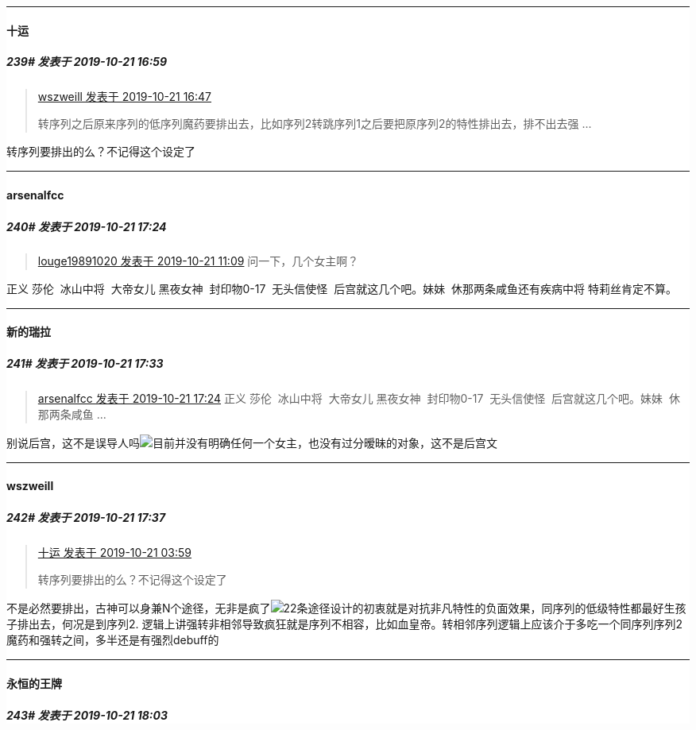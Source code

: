 *****

####  十运  
##### 239#       发表于 2019-10-21 16:59

<blockquote><a href="httphttps://bbs.saraba1st.com/2b/forum.php?mod=redirect&amp;goto=findpost&amp;pid=45267273&amp;ptid=1860016" target="_blank">wszweill 发表于 2019-10-21 16:47</a>

转序列之后原来序列的低序列魔药要排出去，比如序列2转跳序列1之后要把原序列2的特性排出去，排不出去强 ...</blockquote>
转序列要排出的么？不记得这个设定了

*****

####  arsenalfcc  
##### 240#       发表于 2019-10-21 17:24

<blockquote><a href="httphttps://bbs.saraba1st.com/2b/forum.php?mod=redirect&amp;goto=findpost&amp;pid=45264054&amp;ptid=1860016" target="_blank">louge19891020 发表于 2019-10-21 11:09</a>
问一下，几个女主啊？</blockquote>
正义 莎伦  冰山中将  大帝女儿 黑夜女神  封印物0-17  无头信使怪  后宫就这几个吧。妹妹  休那两条咸鱼还有疾病中将 特莉丝肯定不算。



*****

####  新的瑞拉  
##### 241#       发表于 2019-10-21 17:33

<blockquote><a href="httphttps://bbs.saraba1st.com/2b/forum.php?mod=redirect&amp;goto=findpost&amp;pid=45267673&amp;ptid=1860016" target="_blank">arsenalfcc 发表于 2019-10-21 17:24</a>
正义 莎伦  冰山中将  大帝女儿 黑夜女神  封印物0-17  无头信使怪  后宫就这几个吧。妹妹  休那两条咸鱼 ...</blockquote>
别说后宫，这不是误导人吗<img src="https://static.saraba1st.com/image/smiley/face2017/003.png" referrerpolicy="no-referrer">目前并没有明确任何一个女主，也没有过分暧昧的对象，这不是后宫文

*****

####  wszweill  
##### 242#       发表于 2019-10-21 17:37

<blockquote><a href="httphttps://bbs.saraba1st.com/2b/forum.php?mod=redirect&amp;goto=findpost&amp;pid=45267398&amp;ptid=1860016" target="_blank">十运 发表于 2019-10-21 03:59</a>

转序列要排出的么？不记得这个设定了</blockquote>
不是必然要排出，古神可以身兼N个途径，无非是疯了<img src="https://static.saraba1st.com/image/smiley/face2017/050.png" referrerpolicy="no-referrer">22条途径设计的初衷就是对抗非凡特性的负面效果，同序列的低级特性都最好生孩子排出去，何况是到序列2. 逻辑上讲强转非相邻导致疯狂就是序列不相容，比如血皇帝。转相邻序列逻辑上应该介于多吃一个同序列序列2魔药和强转之间，多半还是有强烈debuff的

*****

####  永恒的王牌  
##### 243#       发表于 2019-10-21 18:03

